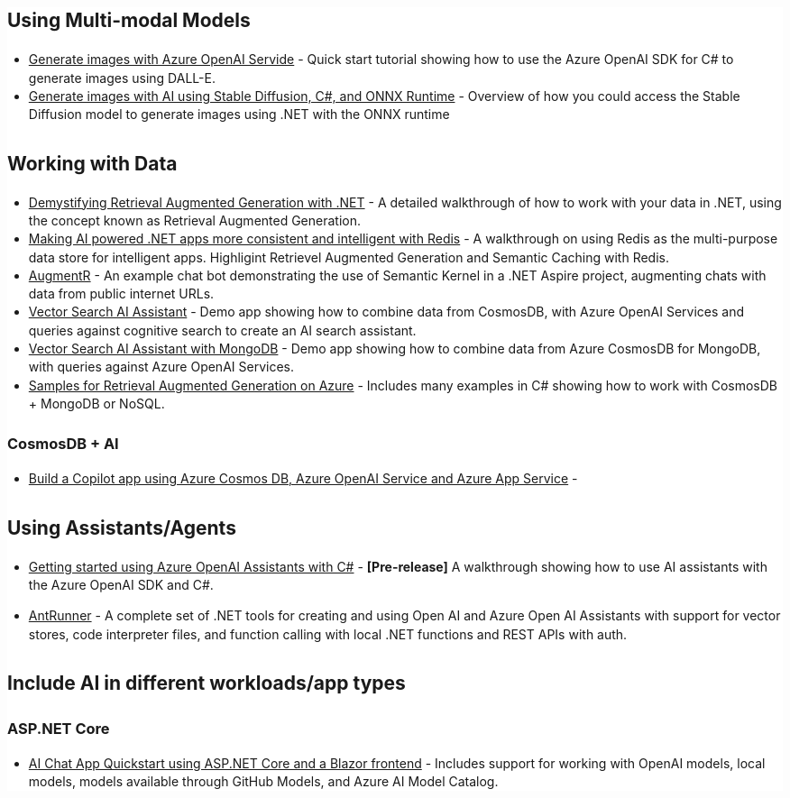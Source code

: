 ## Using Multi-modal Models

- [Generate images with Azure OpenAI Servide](https://learn.microsoft.com/en-us/azure/ai-services/openai/dall-e-quickstart?tabs=dalle3%2Ccommand-line&pivots=programming-language-csharp) - Quick start tutorial showing how to use the Azure OpenAI SDK for C# to generate images using DALL-E.
- [Generate images with AI using Stable Diffusion, C#, and ONNX Runtime](https://devblogs.microsoft.com/dotnet/generate-ai-images-stable-diffusion-csharp-onnx-runtime/) - Overview of how you could access the Stable Diffusion model to generate images using .NET with the ONNX runtime

## Working with Data

- [Demystifying Retrieval Augmented Generation with .NET](https://devblogs.microsoft.com/dotnet/demystifying-retrieval-augmented-generation-with-dotnet/) - A detailed walkthrough of how to work with your data in .NET, using the concept known as Retrieval Augmented Generation.
- [Making AI powered .NET apps more consistent and intelligent with Redis](https://devblogs.microsoft.com/dotnet/redis-makes-intelligent-apps-smarter-and-consistent/) - A walkthrough on using Redis as the multi-purpose data store for intelligent apps. Highligint Retrievel Augmented Generation and Semantic Caching with Redis. 
- [AugmentR](https://github.com/bradygaster/AugmentR) - An example chat bot demonstrating the use of Semantic Kernel in a .NET Aspire project, augmenting chats with data from public internet URLs.
- [Vector Search AI Assistant](https://github.com/Azure/Vector-Search-AI-Assistant/tree/cognitive-search-vector) - Demo app showing how to combine data from CosmosDB, with Azure OpenAI Services and queries against cognitive search to create an AI search assistant.
- [Vector Search AI Assistant with MongoDB](https://github.com/Azure/Vector-Search-AI-Assistant-MongoDBvCore) - Demo app showing how to combine data from Azure CosmosDB for MongoDB, with queries against Azure OpenAI Services.
- [Samples for Retrieval Augmented Generation on Azure](https://github.com/microsoft/AzureDataRetrievalAugmentedGenerationSamples/) - Includes many examples in C# showing how to work with CosmosDB + MongoDB or NoSQL.

### CosmosDB + AI

- [Build a Copilot app using Azure Cosmos DB, Azure OpenAI Service and Azure App Service](https://github.com/AzureCosmosDB/cosmosdb-nosql-copilot) - 

## Using Assistants/Agents

- [Getting started using Azure OpenAI Assistants with C#](https://learn.microsoft.com/en-us/azure/ai-services/openai/assistants-quickstart?tabs=command-line&pivots=programming-language-csharp) - **[Pre-release]** A walkthrough showing how to use AI assistants with the Azure OpenAI SDK and C#.

- [AntRunner](https://github.com/douglasware/antrunner) - A complete set of .NET tools for creating and using Open AI and Azure Open AI Assistants with support for vector stores, code interpreter files, and function calling with local .NET functions and REST APIs with auth.

## Include AI in different workloads/app types

### ASP.NET Core

- [AI Chat App Quickstart using ASP.NET Core and a Blazor frontend](https://github.com/Azure-Samples/ai-chat-quickstart-csharp/) - Includes support for working with OpenAI models, local models, models available through GitHub Models, and Azure AI Model Catalog.
